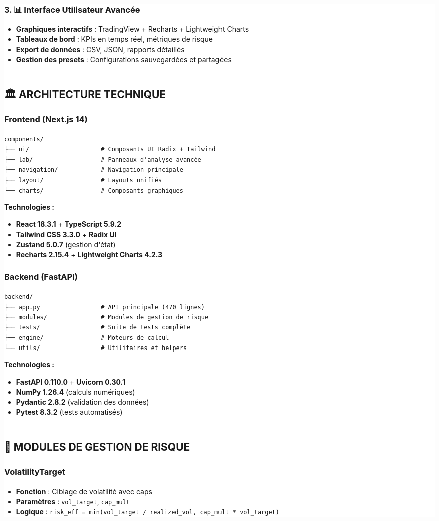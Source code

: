 ### **3. 📊 Interface Utilisateur Avancée**
- **Graphiques interactifs** : TradingView + Recharts + Lightweight Charts
- **Tableaux de bord** : KPIs en temps réel, métriques de risque
- **Export de données** : CSV, JSON, rapports détaillés
- **Gestion des presets** : Configurations sauvegardées et partagées

---

## 🏛️ **ARCHITECTURE TECHNIQUE**

### **Frontend (Next.js 14)**
```
components/
├── ui/                    # Composants UI Radix + Tailwind
├── lab/                   # Panneaux d'analyse avancée
├── navigation/            # Navigation principale
├── layout/                # Layouts unifiés
└── charts/                # Composants graphiques
```

**Technologies :**
- **React 18.3.1** + **TypeScript 5.9.2**
- **Tailwind CSS 3.3.0** + **Radix UI**
- **Zustand 5.0.7** (gestion d'état)
- **Recharts 2.15.4** + **Lightweight Charts 4.2.3**

### **Backend (FastAPI)**
```
backend/
├── app.py                 # API principale (470 lignes)
├── modules/               # Modules de gestion de risque
├── tests/                 # Suite de tests complète
├── engine/                # Moteurs de calcul
└── utils/                 # Utilitaires et helpers
```

**Technologies :**
- **FastAPI 0.110.0** + **Uvicorn 0.30.1**
- **NumPy 1.26.4** (calculs numériques)
- **Pydantic 2.8.2** (validation des données)
- **Pytest 8.3.2** (tests automatisés)

---

## 🔧 **MODULES DE GESTION DE RISQUE**

### **VolatilityTarget**
- **Fonction** : Ciblage de volatilité avec caps
- **Paramètres** : `vol_target`, `cap_mult`
- **Logique** : `risk_eff = min(vol_target / realized_vol, cap_mult * vol_target)`
